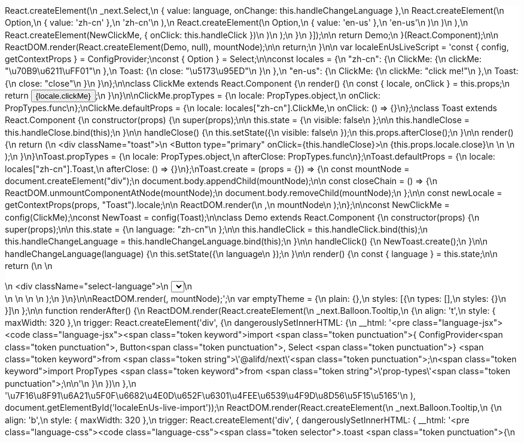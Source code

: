 React.createElement(\n                                    _next.Select,\n                                    { value: language, onChange: this.handleChangeLanguage },\n                                    React.createElement(\n                                        Option,\n                                        { value: 'zh-cn' },\n                                        'zh-cn'\n                                    ),\n                                    React.createElement(\n                                        Option,\n                                        { value: 'en-us' },\n                                        'en-us'\n                                    )\n                                )\n                            ),\n                            React.createElement(NewClickMe, { onClick: this.handleClick })\n                        )\n                    );\n                }\n            }]);\n\n            return Demo;\n        }(React.Component);\n\n        ReactDOM.render(React.createElement(Demo, null), mountNode);\n\n        return;\n    }\n\n    var localeEnUsLiveScript = 'const { config, getContextProps } = ConfigProvider;\\nconst { Option } = Select;\\n\\nconst locales = {\\n  \"zh-cn\": {\\n    ClickMe: {\\n      clickMe: \"\\u70B9\\u6211\\uFF01\"\\n    },\\n    Toast: {\\n      close: \"\\u5173\\u95ED\"\\n    }\\n  },\\n  \"en-us\": {\\n    ClickMe: {\\n      clickMe: \"click me!\"\\n    },\\n    Toast: {\\n      close: \"close\"\\n    }\\n  }\\n};\\n\\nclass ClickMe extends React.Component {\\n  render() {\\n    const { locale, onClick } = this.props;\\n    return <Button onClick={onClick}>{locale.clickMe}</Button>;\\n  }\\n}\\n\\nClickMe.propTypes = {\\n  locale: PropTypes.object,\\n  onClick: PropTypes.func\\n};\\nClickMe.defaultProps = {\\n  locale: locales[\"zh-cn\"].ClickMe,\\n  onClick: () => {}\\n};\\nclass Toast extends React.Component {\\n  constructor(props) {\\n    super(props);\\n\\n    this.state = {\\n      visible: false\\n    };\\n\\n    this.handleClose = this.handleClose.bind(this);\\n  }\\n\\n  handleClose() {\\n    this.setState({\\n      visible: false\\n    });\\n    this.props.afterClose();\\n  }\\n\\n  render() {\\n    return (\\n      <div className=\"toast\">\\n        <Button type=\"primary\" onClick={this.handleClose}>\\n          {this.props.locale.close}\\n        </Button>\\n      </div>\\n    );\\n  }\\n}\\nToast.propTypes = {\\n  locale: PropTypes.object,\\n  afterClose: PropTypes.func\\n};\\nToast.defaultProps = {\\n  locale: locales[\"zh-cn\"].Toast,\\n  afterClose: () => {}\\n};\\nToast.create = (props = {}) => {\\n  const mountNode = document.createElement(\"div\");\\n  document.body.appendChild(mountNode);\\n\\n  const closeChain = () => {\\n    ReactDOM.unmountComponentAtNode(mountNode);\\n    document.body.removeChild(mountNode);\\n  };\\n\\n  const newLocale = getContextProps(props, \"Toast\").locale;\\n\\n  ReactDOM.render(\\n    <Toast afterClose={closeChain} locale={newLocale} />,\\n    mountNode\\n  );\\n};\\n\\nconst NewClickMe = config(ClickMe);\\nconst NewToast = config(Toast);\\n\\nclass Demo extends React.Component {\\n  constructor(props) {\\n    super(props);\\n\\n    this.state = {\\n      language: \"zh-cn\"\\n    };\\n\\n    this.handleClick = this.handleClick.bind(this);\\n    this.handleChangeLanguage = this.handleChangeLanguage.bind(this);\\n  }\\n\\n  handleClick() {\\n    NewToast.create();\\n  }\\n\\n  handleChangeLanguage(language) {\\n    this.setState({\\n      language\\n    });\\n  }\\n\\n  render() {\\n    const { language } = this.state;\\n\\n    return (\\n      <ConfigProvider locale={locales[language]}>\\n        <div>\\n          <div className=\"select-language\">\\n            <Select value={language} onChange={this.handleChangeLanguage}>\\n              <Option value=\"zh-cn\">zh-cn</Option>\\n              <Option value=\"en-us\">en-us</Option>\\n            </Select>\\n          </div>\\n          <NewClickMe onClick={this.handleClick} />\\n        </div>\\n      </ConfigProvider>\\n    );\\n  }\\n}\\n\\nReactDOM.render(<Demo />, mountNode);';\n    var emptyTheme = {\n        plain: {},\n        styles: [{\n            types: [],\n            styles: {}\n        }]\n    };\n\n    function renderAfter() {\n        ReactDOM.render(React.createElement(\n            _next.Balloon.Tooltip,\n            {\n                align: 't',\n                style: { maxWidth: 320 },\n                trigger: React.createElement('div', {\n                    dangerouslySetInnerHTML: {\n                        __html: '<pre class=\"language-jsx\"><code class=\"language-jsx\"><span class=\"token keyword\">import</span> <span class=\"token punctuation\">{</span> ConfigProvider<span class=\"token punctuation\">,</span> Button<span class=\"token punctuation\">,</span> Select <span class=\"token punctuation\">}</span> <span class=\"token keyword\">from</span> <span class=\"token string\">\\'@alifd/next\\'</span><span class=\"token punctuation\">;</span>\\n<span class=\"token keyword\">import</span> PropTypes <span class=\"token keyword\">from</span> <span class=\"token string\">\\'prop-types\\'</span><span class=\"token punctuation\">;</span>\\n</code></pre>\\n'\n                    }\n                })\n            },\n            '\\u7F16\\u8F91\\u6A21\\u5F0F\\u6682\\u4E0D\\u652F\\u6301\\u4FEE\\u6539\\u4F9D\\u8D56\\u5F15\\u5165'\n        ), document.getElementById('localeEnUs-live-import'));\n        ReactDOM.render(React.createElement(\n            _next.Balloon.Tooltip,\n            {\n                align: 'b',\n                style: { maxWidth: 320 },\n                trigger: React.createElement('div', { dangerouslySetInnerHTML: { __html: '<pre class=\"language-css\"><code class=\"language-css\"><span class=\"token selector\">.toast</span> <span class=\"token punctuation\">{</span>\\n